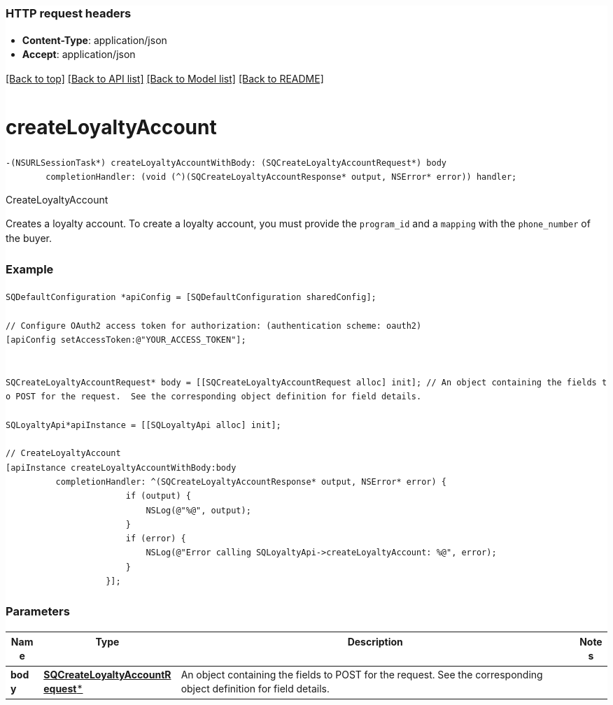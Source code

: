 ### HTTP request headers

 - **Content-Type**: application/json
 - **Accept**: application/json

[[Back to top]](#) [[Back to API list]](../README.md#documentation-for-api-endpoints) [[Back to Model list]](../README.md#documentation-for-models) [[Back to README]](../README.md)

# **createLoyaltyAccount**
```objc
-(NSURLSessionTask*) createLoyaltyAccountWithBody: (SQCreateLoyaltyAccountRequest*) body
        completionHandler: (void (^)(SQCreateLoyaltyAccountResponse* output, NSError* error)) handler;
```

CreateLoyaltyAccount

Creates a loyalty account. To create a loyalty account, you must provide the `program_id` and a `mapping` with the `phone_number` of the buyer.

### Example 
```objc
SQDefaultConfiguration *apiConfig = [SQDefaultConfiguration sharedConfig];

// Configure OAuth2 access token for authorization: (authentication scheme: oauth2)
[apiConfig setAccessToken:@"YOUR_ACCESS_TOKEN"];


SQCreateLoyaltyAccountRequest* body = [[SQCreateLoyaltyAccountRequest alloc] init]; // An object containing the fields to POST for the request.  See the corresponding object definition for field details.

SQLoyaltyApi*apiInstance = [[SQLoyaltyApi alloc] init];

// CreateLoyaltyAccount
[apiInstance createLoyaltyAccountWithBody:body
          completionHandler: ^(SQCreateLoyaltyAccountResponse* output, NSError* error) {
                        if (output) {
                            NSLog(@"%@", output);
                        }
                        if (error) {
                            NSLog(@"Error calling SQLoyaltyApi->createLoyaltyAccount: %@", error);
                        }
                    }];
```

### Parameters

Name | Type | Description  | Notes
------------- | ------------- | ------------- | -------------
 **body** | [**SQCreateLoyaltyAccountRequest***](SQCreateLoyaltyAccountRequest.md)| An object containing the fields to POST for the request.  See the corresponding object definition for field details. | 
